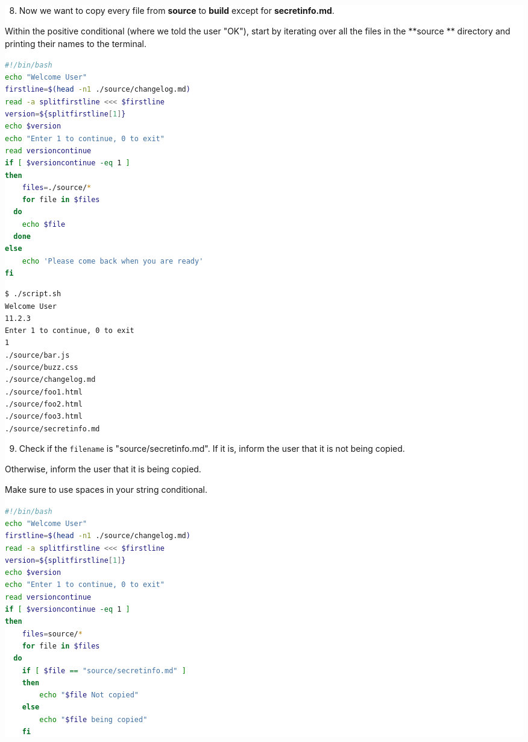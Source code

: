 8. Now we want to copy every file from **source** to **build** except for **secretinfo.md**.

Within the positive conditional (where we told the user "OK"), start by iterating over all the files in the **source ** directory and printing their names to the terminal.

```bash
#!/bin/bash
echo "Welcome User"
firstline=$(head -n1 ./source/changelog.md)
read -a splitfirstline <<< $firstline
version=${splitfirstline[1]}
echo $version
echo "Enter 1 to continue, 0 to exit"
read versioncontinue
if [ $versioncontinue -eq 1 ]
then
	files=./source/*
	for file in $files
  do
  	echo $file
  done
else
	echo 'Please come back when you are ready'
fi
```

```
$ ./script.sh
Welcome User
11.2.3
Enter 1 to continue, 0 to exit
1
./source/bar.js
./source/buzz.css
./source/changelog.md
./source/foo1.html
./source/foo2.html
./source/foo3.html
./source/secretinfo.md
```

9. Check if the `filename` is "source/secretinfo.md". If it is, inform the user that it is not being copied.

Otherwise, inform the user that it is being copied.

Make sure to use spaces in your string conditional.

```bash
#!/bin/bash
echo "Welcome User"
firstline=$(head -n1 ./source/changelog.md)
read -a splitfirstline <<< $firstline
version=${splitfirstline[1]}
echo $version
echo "Enter 1 to continue, 0 to exit"
read versioncontinue
if [ $versioncontinue -eq 1 ]
then
	files=source/*
	for file in $files
  do
  	if [ $file == "source/secretinfo.md" ]
    then
    	echo "$file Not copied"
    else
    	echo "$file being copied"
    fi
```